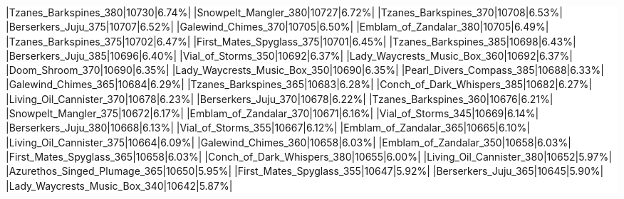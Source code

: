 |Tzanes_Barkspines_380|10730|6.74%|
|Snowpelt_Mangler_380|10727|6.72%|
|Tzanes_Barkspines_370|10708|6.53%|
|Berserkers_Juju_375|10707|6.52%|
|Galewind_Chimes_370|10705|6.50%|
|Emblam_of_Zandalar_380|10705|6.49%|
|Tzanes_Barkspines_375|10702|6.47%|
|First_Mates_Spyglass_375|10701|6.45%|
|Tzanes_Barkspines_385|10698|6.43%|
|Berserkers_Juju_385|10696|6.40%|
|Vial_of_Storms_350|10692|6.37%|
|Lady_Waycrests_Music_Box_360|10692|6.37%|
|Doom_Shroom_370|10690|6.35%|
|Lady_Waycrests_Music_Box_350|10690|6.35%|
|Pearl_Divers_Compass_385|10688|6.33%|
|Galewind_Chimes_365|10684|6.29%|
|Tzanes_Barkspines_365|10683|6.28%|
|Conch_of_Dark_Whispers_385|10682|6.27%|
|Living_Oil_Cannister_370|10678|6.23%|
|Berserkers_Juju_370|10678|6.22%|
|Tzanes_Barkspines_360|10676|6.21%|
|Snowpelt_Mangler_375|10672|6.17%|
|Emblam_of_Zandalar_370|10671|6.16%|
|Vial_of_Storms_345|10669|6.14%|
|Berserkers_Juju_380|10668|6.13%|
|Vial_of_Storms_355|10667|6.12%|
|Emblam_of_Zandalar_365|10665|6.10%|
|Living_Oil_Cannister_375|10664|6.09%|
|Galewind_Chimes_360|10658|6.03%|
|Emblam_of_Zandalar_350|10658|6.03%|
|First_Mates_Spyglass_365|10658|6.03%|
|Conch_of_Dark_Whispers_380|10655|6.00%|
|Living_Oil_Cannister_380|10652|5.97%|
|Azurethos_Singed_Plumage_365|10650|5.95%|
|First_Mates_Spyglass_355|10647|5.92%|
|Berserkers_Juju_365|10645|5.90%|
|Lady_Waycrests_Music_Box_340|10642|5.87%|